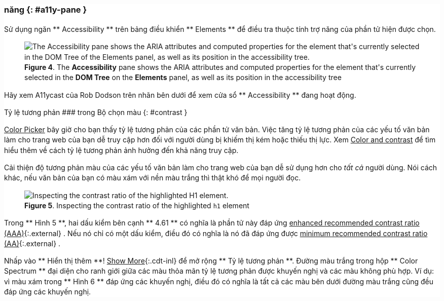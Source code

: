 ### năng {: #a11y-pane }

Sử dụng ngăn ** Accessibility ** trên bảng điều khiển ** Elements ** để điều tra thuộc tính trợ năng của phần tử hiện được chọn.

<figure>
  <img src="/web/updates/images/2018/01/a11y-pane.png"
       alt="The Accessibility pane shows the ARIA attributes and computed
            properties for the element that's currently selected in the DOM Tree of
            the Elements panel, as well as its position in the accessibility tree."/>
  <figcaption>
    <b>Figure 4</b>. The <b>Accessibility</b> pane shows the ARIA attributes
    and computed properties for the element that's currently selected in the <b>DOM Tree</b> on
    the <b>Elements</b> panel, as well as its position in the accessibility tree
  </figcaption>
</figure>

Hãy xem A11ycast của Rob Dodson trên nhãn bên dưới để xem cửa sổ ** Accessibility ** đang hoạt động.

<div class="video-wrapper-full-width">
  <iframe class="devsite-embedded-youtube-video" data-video-id="8dCUzOiMRy4"
          data-autohide="1" data-showinfo="0" frameborder="0"
          data-start="350" allowfullscreen>
  </iframe>
</div>

Tỷ lệ tương phản ### trong Bộ chọn màu {: #contrast }

[Color Picker][CP] bây giờ cho bạn thấy tỷ lệ tương phản của các phần tử văn bản. Việc tăng tỷ lệ tương phản của các yếu tố văn bản làm cho trang web của bạn dễ truy cập hơn đối với người dùng bị khiếm thị kém hoặc thiếu thị lực. Xem [Color and contrast][contrast] để tìm hiểu thêm về cách tỷ lệ tương phản ảnh hưởng đến khả năng truy cập.

Cải thiện độ tương phản màu của các yếu tố văn bản làm cho trang web của bạn dễ sử dụng hơn cho <i>tất cả</i> người dùng. Nói cách khác, nếu văn bản của bạn có màu xám với nền màu trắng thì thật khó để mọi người đọc.

<figure>
  <img src="/web/updates/images/2018/01/contrast-ratio-collapsed.png"
       alt="Inspecting the contrast ratio of the highlighted H1 element."/>
  <figcaption>
    <b>Figure 5</b>. Inspecting the contrast ratio of the highlighted <code>h1</code> element
  </figcaption>
</figure>

Trong ** Hình 5 **, hai dấu kiểm bên cạnh ** 4.61 ** có nghĩa là phần tử này đáp ứng [enhanced recommended contrast ratio (AAA)][enhanced]{:.external} . Nếu nó chỉ có một dấu kiểm, điều đó có nghĩa là nó đã đáp ứng được [minimum recommended contrast ratio (AA)][minimum]{:.external} .

[enhanced]: https://www.w3.org/WAI/WCAG20/quickref/#qr-visual-audio-contrast7
[minimum]: https://www.w3.org/WAI/WCAG20/quickref/#qr-visual-audio-contrast-contrast

Nhấp vào ** Hiển thị thêm **! [Show More][SM]{:.cdt-inl} để mở rộng ** Tỷ lệ tương phản **. Đường màu trắng trong hộp ** Color Spectrum ** đại diện cho ranh giới giữa các màu thỏa mãn tỷ lệ tương phản được khuyến nghị và các màu không phù hợp. Ví dụ: vì màu xám trong
** Hình 6 ** đáp ứng các khuyến nghị, điều đó có nghĩa là tất cả các màu bên dưới đường màu trắng cũng đều đáp ứng các khuyến nghị.


[WS]: /web/updates/2017/10/devtools-release-notes#workspaces
[CP]: /web/tools/chrome-devtools/css/reference#color-picker
[contrast]: /web/fundamentals/accessibility/accessible-styles#color_and_contrast
[SM]: /web/updates/images/2018/01/show-more.png
[audit]: /web/tools/lighthouse/#devtools
[seoaudits]: /web/updates/2018/01/lighthouse#seo
[webp]: /web/updates/2018/01/lighthouse#webp
[a11yscore]: /web/updates/2017/12/lighthouse#a11y
[LH]: /web/tools/lighthouse
[2.6]: /web/updates/2017/12/lighthouse
[2.7]: /web/updates/2018/01/lighthouse
[into]: /web/tools/chrome-devtools/javascript/imgs/step-into.png
[step]: /web/tools/chrome-devtools/javascript/imgs/step.png
[runtime]: /web/tools/chrome-devtools/evaluate-performance/
[quickstart]: /web/tools/puppeteer/get-started
[without]: /web/updates/2018/01/devtools-without-devtools
[canary]: https://www.google.com/chrome/browser/canary.html
[ML]: https://groups.google.com/forum/#!forum/google-chrome-developer-tools
[tag]: /web/updates/tags/devtools-whatsnew